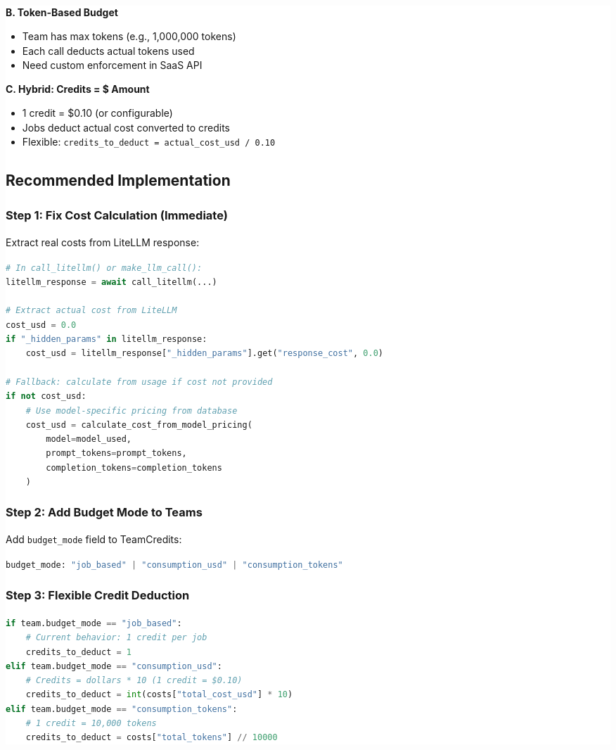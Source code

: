 **B. Token-Based Budget**
- Team has max tokens (e.g., 1,000,000 tokens)
- Each call deducts actual tokens used
- Need custom enforcement in SaaS API

**C. Hybrid: Credits = $ Amount**
- 1 credit = $0.10 (or configurable)
- Jobs deduct actual cost converted to credits
- Flexible: `credits_to_deduct = actual_cost_usd / 0.10`

## Recommended Implementation

### Step 1: Fix Cost Calculation (Immediate)
Extract real costs from LiteLLM response:

```python
# In call_litellm() or make_llm_call():
litellm_response = await call_litellm(...)

# Extract actual cost from LiteLLM
cost_usd = 0.0
if "_hidden_params" in litellm_response:
    cost_usd = litellm_response["_hidden_params"].get("response_cost", 0.0)

# Fallback: calculate from usage if cost not provided
if not cost_usd:
    # Use model-specific pricing from database
    cost_usd = calculate_cost_from_model_pricing(
        model=model_used,
        prompt_tokens=prompt_tokens,
        completion_tokens=completion_tokens
    )
```

### Step 2: Add Budget Mode to Teams

Add `budget_mode` field to TeamCredits:
```python
budget_mode: "job_based" | "consumption_usd" | "consumption_tokens"
```

### Step 3: Flexible Credit Deduction

```python
if team.budget_mode == "job_based":
    # Current behavior: 1 credit per job
    credits_to_deduct = 1
elif team.budget_mode == "consumption_usd":
    # Credits = dollars * 10 (1 credit = $0.10)
    credits_to_deduct = int(costs["total_cost_usd"] * 10)
elif team.budget_mode == "consumption_tokens":
    # 1 credit = 10,000 tokens
    credits_to_deduct = costs["total_tokens"] // 10000
```
